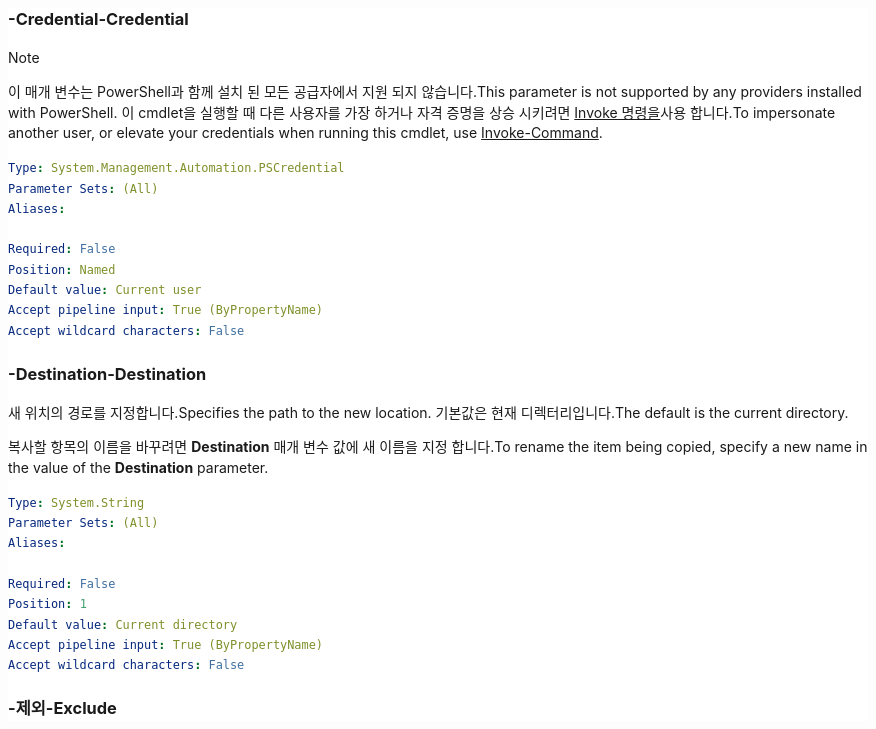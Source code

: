 ### <span data-ttu-id="31e21-183">-Credential</span><span class="sxs-lookup"><span data-stu-id="31e21-183">-Credential</span></span>

> [!NOTE]
> <span data-ttu-id="31e21-184">이 매개 변수는 PowerShell과 함께 설치 된 모든 공급자에서 지원 되지 않습니다.</span><span class="sxs-lookup"><span data-stu-id="31e21-184">This parameter is not supported by any providers installed with PowerShell.</span></span>
> <span data-ttu-id="31e21-185">이 cmdlet을 실행할 때 다른 사용자를 가장 하거나 자격 증명을 상승 시키려면 [Invoke 명령을](../Microsoft.PowerShell.Core/Invoke-Command.md)사용 합니다.</span><span class="sxs-lookup"><span data-stu-id="31e21-185">To impersonate another user, or elevate your credentials when running this cmdlet, use [Invoke-Command](../Microsoft.PowerShell.Core/Invoke-Command.md).</span></span>

```yaml
Type: System.Management.Automation.PSCredential
Parameter Sets: (All)
Aliases:

Required: False
Position: Named
Default value: Current user
Accept pipeline input: True (ByPropertyName)
Accept wildcard characters: False
```

### <span data-ttu-id="31e21-186">-Destination</span><span class="sxs-lookup"><span data-stu-id="31e21-186">-Destination</span></span>

<span data-ttu-id="31e21-187">새 위치의 경로를 지정합니다.</span><span class="sxs-lookup"><span data-stu-id="31e21-187">Specifies the path to the new location.</span></span> <span data-ttu-id="31e21-188">기본값은 현재 디렉터리입니다.</span><span class="sxs-lookup"><span data-stu-id="31e21-188">The default is the current directory.</span></span>

<span data-ttu-id="31e21-189">복사할 항목의 이름을 바꾸려면 **Destination** 매개 변수 값에 새 이름을 지정 합니다.</span><span class="sxs-lookup"><span data-stu-id="31e21-189">To rename the item being copied, specify a new name in the value of the **Destination** parameter.</span></span>

```yaml
Type: System.String
Parameter Sets: (All)
Aliases:

Required: False
Position: 1
Default value: Current directory
Accept pipeline input: True (ByPropertyName)
Accept wildcard characters: False
```

### <span data-ttu-id="31e21-190">-제외</span><span class="sxs-lookup"><span data-stu-id="31e21-190">-Exclude</span></span>
